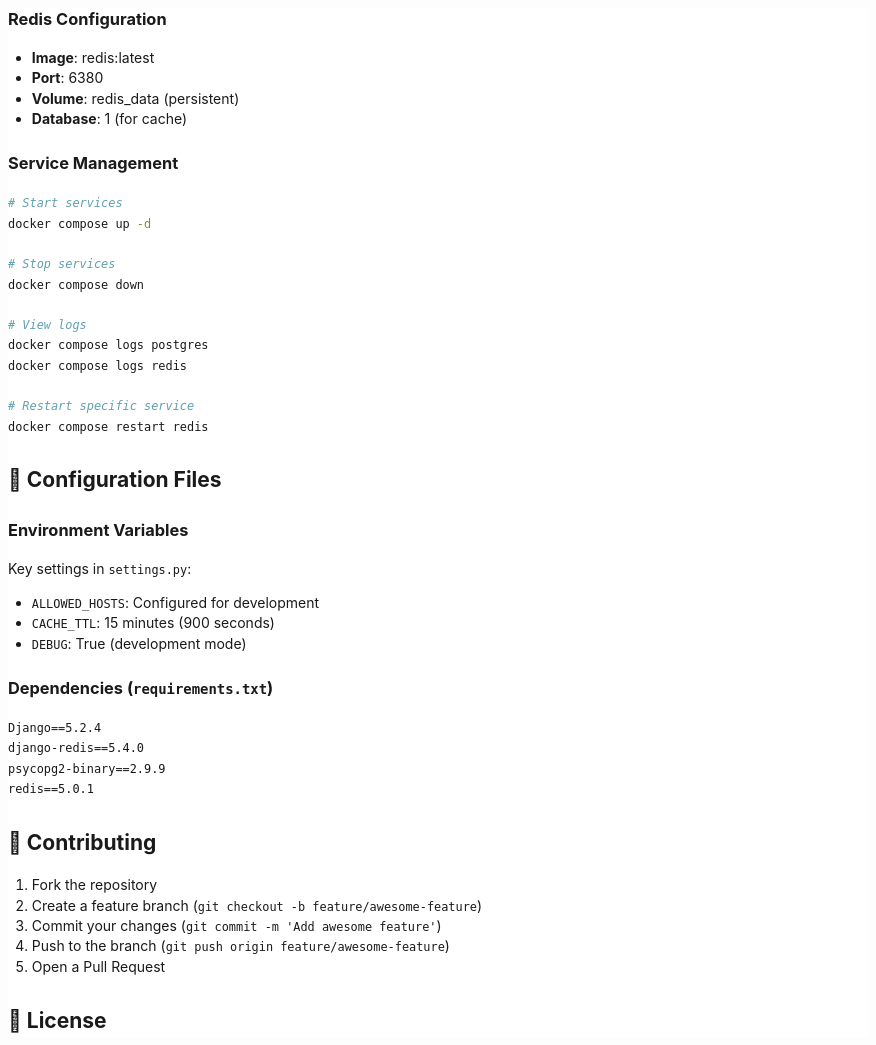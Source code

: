 ### Redis Configuration

- **Image**: redis:latest
- **Port**: 6380
- **Volume**: redis_data (persistent)
- **Database**: 1 (for cache)

### Service Management

```bash
# Start services
docker compose up -d

# Stop services
docker compose down

# View logs
docker compose logs postgres
docker compose logs redis

# Restart specific service
docker compose restart redis
```

## 🔧 Configuration Files

### Environment Variables

Key settings in `settings.py`:

- `ALLOWED_HOSTS`: Configured for development
- `CACHE_TTL`: 15 minutes (900 seconds)
- `DEBUG`: True (development mode)

### Dependencies (`requirements.txt`)

```
Django==5.2.4
django-redis==5.4.0
psycopg2-binary==2.9.9
redis==5.0.1
```

## 🤝 Contributing

1. Fork the repository
2. Create a feature branch (`git checkout -b feature/awesome-feature`)
3. Commit your changes (`git commit -m 'Add awesome feature'`)
4. Push to the branch (`git push origin feature/awesome-feature`)
5. Open a Pull Request

## 📄 License
